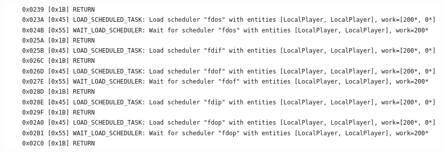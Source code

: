 ```
     0x0239 [0x1B] RETURN
     0x023A [0x45] LOAD_SCHEDULED_TASK: Load scheduler "fdos" with entities [LocalPlayer, LocalPlayer], work=[200*, 0*]
     0x024B [0x55] WAIT_LOAD_SCHEDULER: Wait for scheduler "fdos" with entities [LocalPlayer, LocalPlayer], work=200*
     0x025A [0x1B] RETURN
     0x025B [0x45] LOAD_SCHEDULED_TASK: Load scheduler "fdif" with entities [LocalPlayer, LocalPlayer], work=[200*, 0*]
     0x026C [0x1B] RETURN
     0x026D [0x45] LOAD_SCHEDULED_TASK: Load scheduler "fdof" with entities [LocalPlayer, LocalPlayer], work=[200*, 0*]
     0x027E [0x55] WAIT_LOAD_SCHEDULER: Wait for scheduler "fdof" with entities [LocalPlayer, LocalPlayer], work=200*
     0x028D [0x1B] RETURN
     0x028E [0x45] LOAD_SCHEDULED_TASK: Load scheduler "fdip" with entities [LocalPlayer, LocalPlayer], work=[200*, 0*]
     0x029F [0x1B] RETURN
     0x02A0 [0x45] LOAD_SCHEDULED_TASK: Load scheduler "fdop" with entities [LocalPlayer, LocalPlayer], work=[200*, 0*]
     0x02B1 [0x55] WAIT_LOAD_SCHEDULER: Wait for scheduler "fdop" with entities [LocalPlayer, LocalPlayer], work=200*
     0x02C0 [0x1B] RETURN
```

